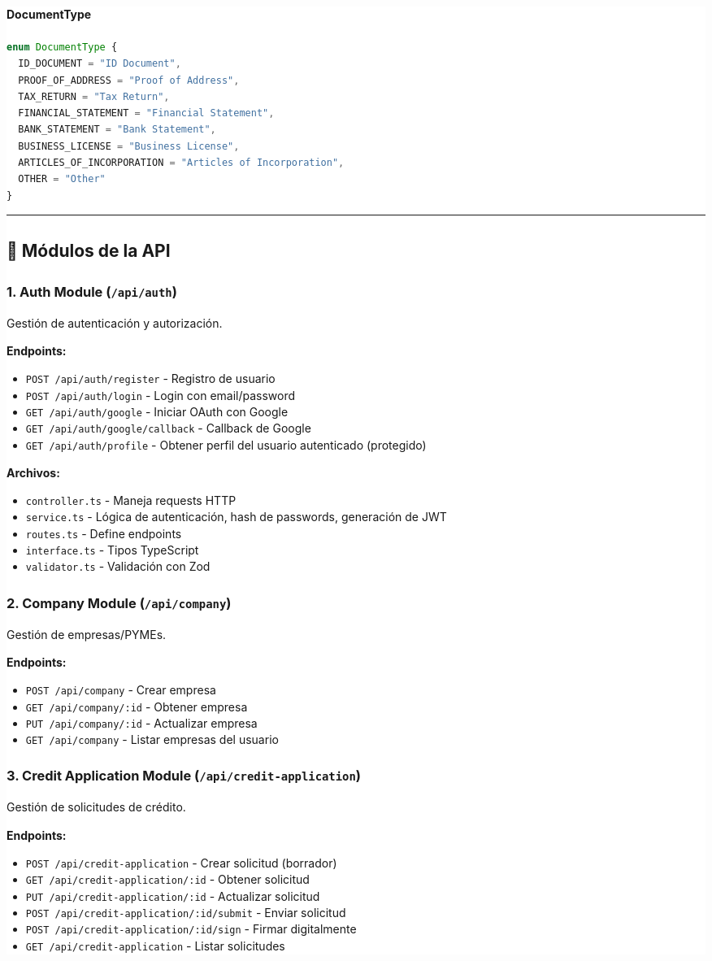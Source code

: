 #### **DocumentType**
```typescript
enum DocumentType {
  ID_DOCUMENT = "ID Document",
  PROOF_OF_ADDRESS = "Proof of Address",
  TAX_RETURN = "Tax Return",
  FINANCIAL_STATEMENT = "Financial Statement",
  BANK_STATEMENT = "Bank Statement",
  BUSINESS_LICENSE = "Business License",
  ARTICLES_OF_INCORPORATION = "Articles of Incorporation",
  OTHER = "Other"
}
```

---

## 🔌 Módulos de la API

### 1. **Auth Module** (`/api/auth`)

Gestión de autenticación y autorización.

**Endpoints:**
- `POST /api/auth/register` - Registro de usuario
- `POST /api/auth/login` - Login con email/password
- `GET /api/auth/google` - Iniciar OAuth con Google
- `GET /api/auth/google/callback` - Callback de Google
- `GET /api/auth/profile` - Obtener perfil del usuario autenticado (protegido)

**Archivos:**
- `controller.ts` - Maneja requests HTTP
- `service.ts` - Lógica de autenticación, hash de passwords, generación de JWT
- `routes.ts` - Define endpoints
- `interface.ts` - Tipos TypeScript
- `validator.ts` - Validación con Zod

### 2. **Company Module** (`/api/company`)

Gestión de empresas/PYMEs.

**Endpoints:**
- `POST /api/company` - Crear empresa
- `GET /api/company/:id` - Obtener empresa
- `PUT /api/company/:id` - Actualizar empresa
- `GET /api/company` - Listar empresas del usuario

### 3. **Credit Application Module** (`/api/credit-application`)

Gestión de solicitudes de crédito.

**Endpoints:**
- `POST /api/credit-application` - Crear solicitud (borrador)
- `GET /api/credit-application/:id` - Obtener solicitud
- `PUT /api/credit-application/:id` - Actualizar solicitud
- `POST /api/credit-application/:id/submit` - Enviar solicitud
- `POST /api/credit-application/:id/sign` - Firmar digitalmente
- `GET /api/credit-application` - Listar solicitudes
